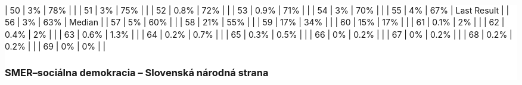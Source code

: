 | 50 | 3% | 78% |  |
| 51 | 3% | 75% |  |
| 52 | 0.8% | 72% |  |
| 53 | 0.9% | 71% |  |
| 54 | 3% | 70% |  |
| 55 | 4% | 67% | Last Result |
| 56 | 3% | 63% | Median |
| 57 | 5% | 60% |  |
| 58 | 21% | 55% |  |
| 59 | 17% | 34% |  |
| 60 | 15% | 17% |  |
| 61 | 0.1% | 2% |  |
| 62 | 0.4% | 2% |  |
| 63 | 0.6% | 1.3% |  |
| 64 | 0.2% | 0.7% |  |
| 65 | 0.3% | 0.5% |  |
| 66 | 0% | 0.2% |  |
| 67 | 0% | 0.2% |  |
| 68 | 0.2% | 0.2% |  |
| 69 | 0% | 0% |  |

### SMER–sociálna demokracia – Slovenská národná strana
